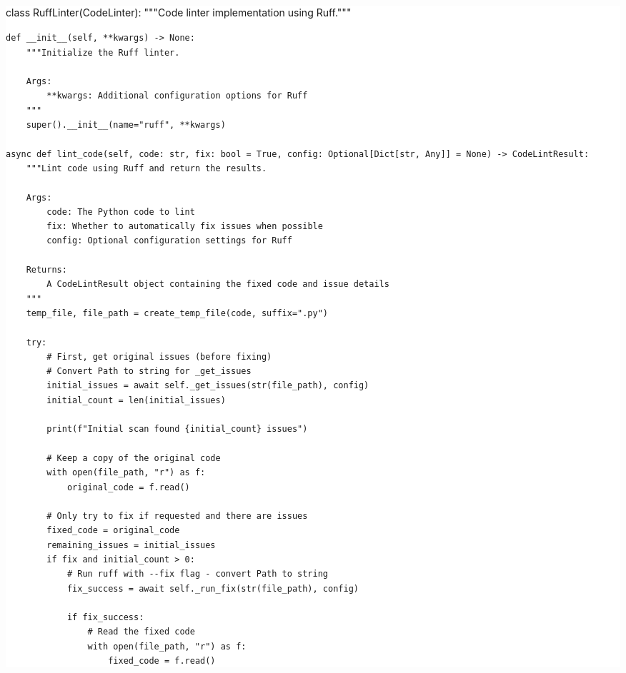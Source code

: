 class RuffLinter(CodeLinter):
    """Code linter implementation using Ruff."""

    def __init__(self, **kwargs) -> None:
        """Initialize the Ruff linter.

        Args:
            **kwargs: Additional configuration options for Ruff
        """
        super().__init__(name="ruff", **kwargs)

    async def lint_code(self, code: str, fix: bool = True, config: Optional[Dict[str, Any]] = None) -> CodeLintResult:
        """Lint code using Ruff and return the results.

        Args:
            code: The Python code to lint
            fix: Whether to automatically fix issues when possible
            config: Optional configuration settings for Ruff

        Returns:
            A CodeLintResult object containing the fixed code and issue details
        """
        temp_file, file_path = create_temp_file(code, suffix=".py")

        try:
            # First, get original issues (before fixing)
            # Convert Path to string for _get_issues
            initial_issues = await self._get_issues(str(file_path), config)
            initial_count = len(initial_issues)

            print(f"Initial scan found {initial_count} issues")

            # Keep a copy of the original code
            with open(file_path, "r") as f:
                original_code = f.read()

            # Only try to fix if requested and there are issues
            fixed_code = original_code
            remaining_issues = initial_issues
            if fix and initial_count > 0:
                # Run ruff with --fix flag - convert Path to string
                fix_success = await self._run_fix(str(file_path), config)

                if fix_success:
                    # Read the fixed code
                    with open(file_path, "r") as f:
                        fixed_code = f.read()
